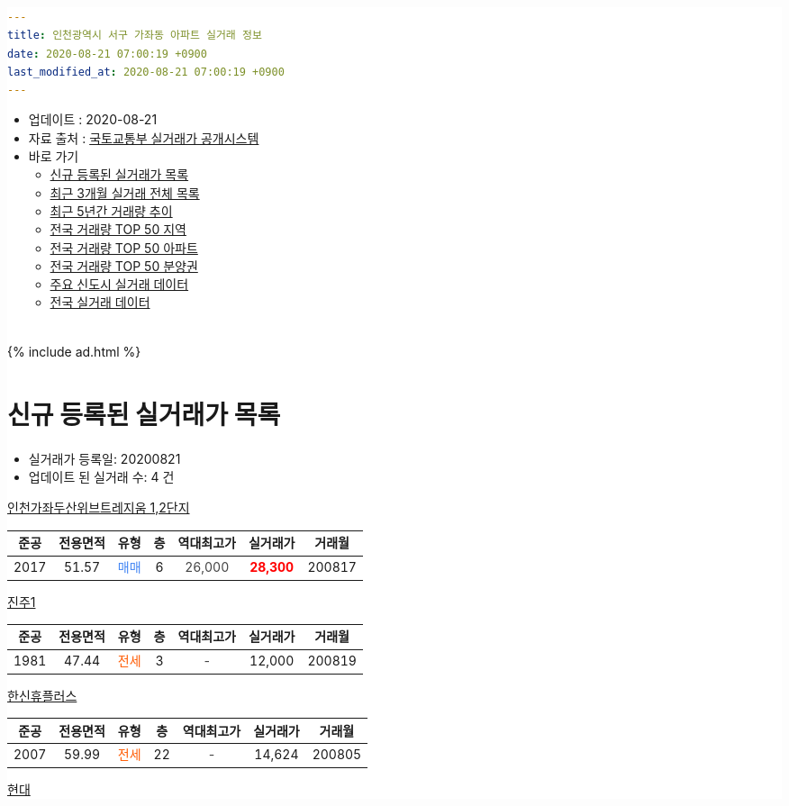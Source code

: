 ```yaml
---
title: 인천광역시 서구 가좌동 아파트 실거래 정보
date: 2020-08-21 07:00:19 +0900
last_modified_at: 2020-08-21 07:00:19 +0900
---
```


* 업데이트 : 2020-08-21
* 자료 출처 : [국토교통부 실거래가 공개시스템](http://rt.molit.go.kr)
* 바로 가기
    * [신규 등록된 실거래가 목록](#신규-등록된-실거래가-목록)
    * [최근 3개월 실거래 전체 목록](#최근-3개월-실거래-전체-목록)
    * [최근 5년간 거래량 추이](#최근-5년간-거래량-추이)
    * [전국 거래량 TOP 50 지역](https://inasie.github.io/apt-trade-info/최근-3개월-전국에서-가장-거래가-많이-발생한-지역)
    * [전국 거래량 TOP 50 아파트](https://inasie.github.io/apt-trade-info/최근-3개월-전국에서-가장-거래가-많이-발생한-아파트)
    * [전국 거래량 TOP 50 분양권](https://inasie.github.io/apt-trade-info/최근-3개월-전국에서-가장-거래가-많이-발생한-분양권)
    * [주요 신도시 실거래 데이터](https://inasie.github.io/apt-trade-info/주요-신도시)
    * [전국 실거래 데이터](https://inasie.github.io/apt-trade-info/전국)
<br>
{% include ad.html %}
<br>

# 신규 등록된 실거래가 목록
* 실거래가 등록일: 20200821
* 업데이트 된 실거래 수: 4 건


[인천가좌두산위브트레지움 1,2단지](https://search.naver.com/search.naver?query=%EC%9D%B8%EC%B2%9C%EA%B4%91%EC%97%AD%EC%8B%9C+%EC%84%9C%EA%B5%AC+%EA%B0%80%EC%A2%8C%EB%8F%99+%EC%9D%B8%EC%B2%9C%EA%B0%80%EC%A2%8C%EB%91%90%EC%82%B0%EC%9C%84%EB%B8%8C%ED%8A%B8%EB%A0%88%EC%A7%80%EC%9B%80+1%2C2%EB%8B%A8%EC%A7%80)

|준공|전용면적|유형|층|역대최고가|실거래가|거래월|
|:---:|:---:|:---:|:---:|:---:|:---:|:---:|
|2017|51.57|<span style="color:#4285f3">매매</span>|6|<span style="color:#444444">26,000</span>|<b><span style="color:#ff0000">28,300</span></b>|200817|

[진주1](https://search.naver.com/search.naver?query=%EC%9D%B8%EC%B2%9C%EA%B4%91%EC%97%AD%EC%8B%9C+%EC%84%9C%EA%B5%AC+%EA%B0%80%EC%A2%8C%EB%8F%99+%EC%A7%84%EC%A3%BC1)

|준공|전용면적|유형|층|역대최고가|실거래가|거래월|
|:---:|:---:|:---:|:---:|:---:|:---:|:---:|
|1981|47.44|<span style="color:#ff5a00">전세</span>|3|<span style="color:#444444">-</span>|12,000|200819|

[한신휴플러스](https://search.naver.com/search.naver?query=%EC%9D%B8%EC%B2%9C%EA%B4%91%EC%97%AD%EC%8B%9C+%EC%84%9C%EA%B5%AC+%EA%B0%80%EC%A2%8C%EB%8F%99+%ED%95%9C%EC%8B%A0%ED%9C%B4%ED%94%8C%EB%9F%AC%EC%8A%A4)

|준공|전용면적|유형|층|역대최고가|실거래가|거래월|
|:---:|:---:|:---:|:---:|:---:|:---:|:---:|
|2007|59.99|<span style="color:#ff5a00">전세</span>|22|<span style="color:#444444">-</span>|14,624|200805|

[현대](https://search.naver.com/search.naver?query=%EC%9D%B8%EC%B2%9C%EA%B4%91%EC%97%AD%EC%8B%9C+%EC%84%9C%EA%B5%AC+%EA%B0%80%EC%A2%8C%EB%8F%99+%ED%98%84%EB%8C%80)
